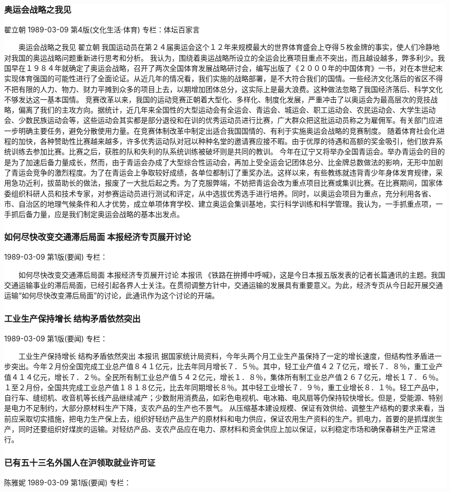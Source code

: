 

### 奥运会战略之我见
翟立朝
1989-03-09
第4版(文化生活·体育)
专栏：体坛百家言

　　奥运会战略之我见
    翟立朝
    我国运动员在第２４届奥运会这个１２年来规模最大的世界体育盛会上夺得５枚金牌的事实，使人们冷静地对我国的奥运战略问题重新进行思考和分析。
    我认为，围绕着奥运战略所设立的全运会比赛项目重点不突出，而且越设越多，弊多利少。我国早在１９８４年就确定了奥运会战略，召开了两次全国体育发展战略研讨会，编写出版了《２０００年的中国体育》一书，对在本世纪末实现体育强国的可能性进行了全面论证。从近几年的情况看，我们实施的战略部署，是不大符合我们的国情。一些经济文化落后的省区不得不把有限的人力、物力、财力平摊到众多的项目上去，以期增加团体总分，这实际上是最大浪费。这种做法忽略了我国经济落后、科学文化不够发达这一基本国情。
    竞赛改革以来，我国的运动竞赛正朝着大型化、多样化、制度化发展，严重冲击了以奥运会为最高层次的竞技战略，偏离了我们的主攻方向。据统计，近几年来全国性的大型运动会有全运会、青运会、城运会、职工运动会、农民运动会、大学生运动会、少数民族运动会等，这些运动会其实都是部分退役和在训的优秀运动员进行比赛，广大群众把这批运动员称之为雇佣军。有关部门应进一步明确主要任务，避免分散使用力量。在竞赛体制改革中制定出适合我国国情的、有利于实施奥运会战略的竞赛制度。
    随着体育社会化进程的加快，各种赞助性比赛越来越多，许多优秀运动队对冠以种种名堂的邀请赛应接不暇。由于优厚的待遇和高额的奖金吸引，他们放弃系统训练去参加比赛。比赛之后，获胜的队和失利的队系统训练被破坏则是共同的教训。
    今年在辽宁又将举办全国青运会。举办青运会的目的是为了加速后备力量成长，然而，由于青运会办成了大型综合性运动会，再加上受全运会记团体总分、比金牌总数做法的影响，无形中加剧了青运会竞争的激烈程度。为了在青运会上争取较好成绩，各单位都制订了重奖办法。这样以来，有些教练就违背青少年身体发育规律，采用急功近利，拔苗助长的做法，报废了一大批后起之秀。为了克服弊端，不妨把青运会改为重点项目比赛或集训比赛。在比赛期间，国家体委组织科研人员和技术专家，对参赛运动员进行测试和评定，从中选拔优秀选手进行培养。同时，以奥运会项目为重点，充分利用各省、市、自治区的地理气候条件和人才优势，成立单项体育学校、建立奥运会集训基地，实行科学训练和科学管理。我认为，一手抓重点项，一手抓后备力量，应是我们制定奥运会战略的基本出发点。


### 如何尽快改变交通滞后局面  本报经济专页展开讨论

1989-03-09
第1版(要闻)
专栏：

　　如何尽快改变交通滞后局面
    本报经济专页展开讨论
    本报讯  《铁路在拚搏中呼喊》，这是今日本报五版发表的记者长篇通讯的主题。我国交通运输事业的滞后局面，已经引起各界人士关注。在贯彻调整方针中，交通运输的发展具有重要意义。为此，经济专页从今日起开展交通运输“如何尽快改变滞后局面”的讨论，此通讯作为这个讨论的开端。


### 工业生产保持增长  结构矛盾依然突出

1989-03-09
第1版(要闻)
专栏：

　　工业生产保持增长
    结构矛盾依然突出
    本报讯  据国家统计局资料，今年头两个月工业生产虽保持了一定的增长速度，但结构性矛盾进一步突出。今年２月份全国完成工业总产值８４１亿元，比去年同月增长７．５％。其中，轻工业产值４２７亿元，增长７．８％，重工业产值４１４亿元，增长７．２％。全民所有制工业总产值５４２亿元，增长１．８％，集体所有制工业总产值２６７亿元，增长１７．６％。
    １至２月份，全国共完成工业总产值１８１８亿元，比去年同期增长８％。其中轻工业增长７．９％，重工业增长８．１％。轻工产品中，自行车、缝纫机、收音机等长线产品继续减产；少数耐用消费品，如彩色电视机、电冰箱、电风扇等仍保持较快增长。但是，受能源、特别是电力不足制约，大部分原材料生产下降，支农产品的生产也不景气。
    从压缩基本建设规模、保证有效供给、调整生产结构的要求来看，当前应采取切实措施，把电力生产保上去，组织好轻纺产品生产的原材料和电力供应，保证农用生产资料的生产。抓电力，首要的是抓煤炭生产，同时还要组织好煤炭的运输。对轻纺产品、支农产品应在电力、原材料和资金供应上加以保证，以利稳定市场和确保春耕生产正常进行。


### 已有五十三名外国人在沪领取就业许可证
陈雅妮
1989-03-09
第1版(要闻)
专栏：
